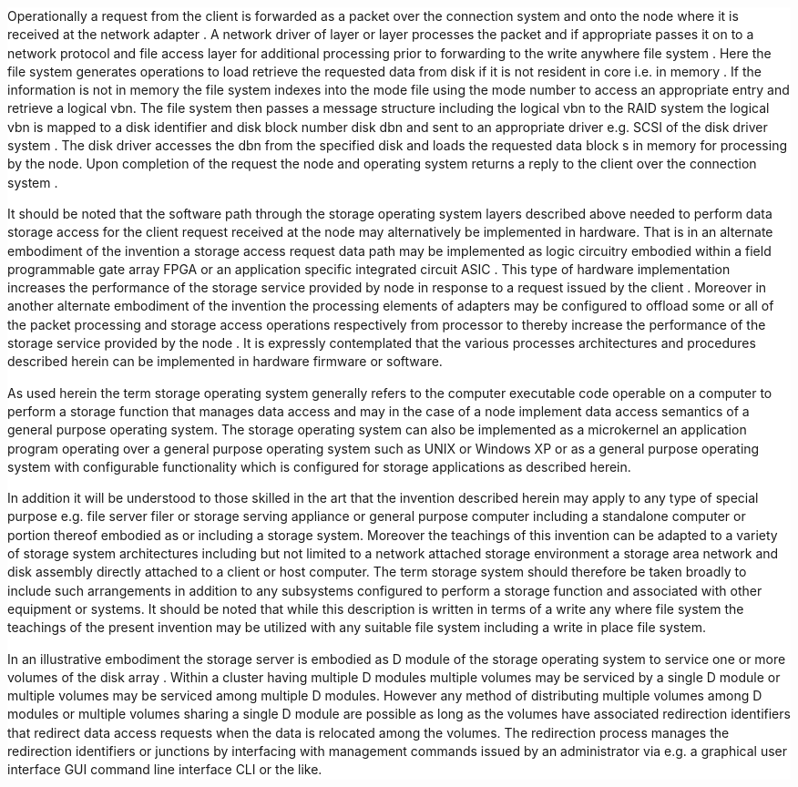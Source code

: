 Operationally a request from the client is forwarded as a packet over the connection system and onto the node where it is received at the network adapter . A network driver of layer or layer processes the packet and if appropriate passes it on to a network protocol and file access layer for additional processing prior to forwarding to the write anywhere file system . Here the file system generates operations to load retrieve the requested data from disk if it is not resident in core i.e. in memory . If the information is not in memory the file system indexes into the mode file using the mode number to access an appropriate entry and retrieve a logical vbn. The file system then passes a message structure including the logical vbn to the RAID system the logical vbn is mapped to a disk identifier and disk block number disk dbn and sent to an appropriate driver e.g. SCSI of the disk driver system . The disk driver accesses the dbn from the specified disk and loads the requested data block s in memory for processing by the node. Upon completion of the request the node and operating system returns a reply to the client over the connection system .

It should be noted that the software path through the storage operating system layers described above needed to perform data storage access for the client request received at the node may alternatively be implemented in hardware. That is in an alternate embodiment of the invention a storage access request data path may be implemented as logic circuitry embodied within a field programmable gate array FPGA or an application specific integrated circuit ASIC . This type of hardware implementation increases the performance of the storage service provided by node in response to a request issued by the client . Moreover in another alternate embodiment of the invention the processing elements of adapters may be configured to offload some or all of the packet processing and storage access operations respectively from processor to thereby increase the performance of the storage service provided by the node . It is expressly contemplated that the various processes architectures and procedures described herein can be implemented in hardware firmware or software.

As used herein the term storage operating system generally refers to the computer executable code operable on a computer to perform a storage function that manages data access and may in the case of a node implement data access semantics of a general purpose operating system. The storage operating system can also be implemented as a microkernel an application program operating over a general purpose operating system such as UNIX or Windows XP or as a general purpose operating system with configurable functionality which is configured for storage applications as described herein.

In addition it will be understood to those skilled in the art that the invention described herein may apply to any type of special purpose e.g. file server filer or storage serving appliance or general purpose computer including a standalone computer or portion thereof embodied as or including a storage system. Moreover the teachings of this invention can be adapted to a variety of storage system architectures including but not limited to a network attached storage environment a storage area network and disk assembly directly attached to a client or host computer. The term storage system should therefore be taken broadly to include such arrangements in addition to any subsystems configured to perform a storage function and associated with other equipment or systems. It should be noted that while this description is written in terms of a write any where file system the teachings of the present invention may be utilized with any suitable file system including a write in place file system.

In an illustrative embodiment the storage server is embodied as D module of the storage operating system to service one or more volumes of the disk array . Within a cluster having multiple D modules multiple volumes may be serviced by a single D module or multiple volumes may be serviced among multiple D modules. However any method of distributing multiple volumes among D modules or multiple volumes sharing a single D module are possible as long as the volumes have associated redirection identifiers that redirect data access requests when the data is relocated among the volumes. The redirection process manages the redirection identifiers or junctions by interfacing with management commands issued by an administrator via e.g. a graphical user interface GUI command line interface CLI or the like.
